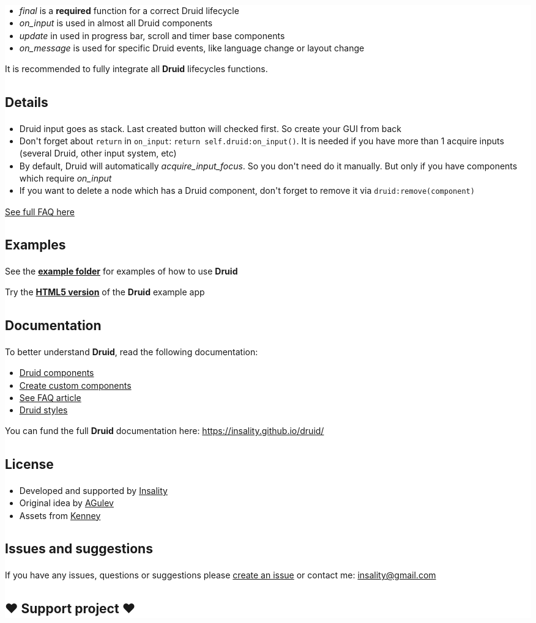 - *final* is a **required** function for a correct Druid lifecycle
- *on_input* is used in almost all Druid components
- *update* in used in progress bar, scroll and timer base components
- *on_message* is used for specific Druid events, like language change or layout change

It is recommended to fully integrate all **Druid** lifecycles functions.


## Details

- Druid input goes as stack. Last created button will checked first. So create your GUI from back
- Don't forget about `return` in `on_input`: `return self.druid:on_input()`. It is needed if you have more than 1 acquire inputs (several Druid, other input system, etc)
- By default, Druid will automatically _acquire_input_focus_. So you don't need do it manually. But only if you have components which require _on_input_
- If you want to delete a node which has a Druid component, don't forget to remove it via `druid:remove(component)`

[See full FAQ here](docs_md/FAQ.md)


## Examples

See the [**example folder**](https://github.com/Insality/druid/tree/develop/example) for examples of how to use **Druid**

Try the [**HTML5 version**](https://insality.github.io/druid/druid/) of the **Druid** example app


## Documentation

To better understand **Druid**, read the following documentation:
- [Druid components](docs_md/01-components.md)
- [Create custom components](docs_md/02-creating_custom_components.md)
- [See FAQ article](docs_md/FAQ.md)
- [Druid styles](docs_md/03-styles.md)

You can fund the full **Druid** documentation here:
https://insality.github.io/druid/


## License

- Developed and supported by [Insality](https://github.com/Insality)
- Original idea by [AGulev](https://github.com/AGulev)
- Assets from [Kenney](http://www.kenney.nl/)


## Issues and suggestions

If you have any issues, questions or suggestions please [create an issue](https://github.com/Insality/druid/issues) or contact me: [insality@gmail.com](mailto:insality@gmail.com)


## ❤️ Support project ❤️
